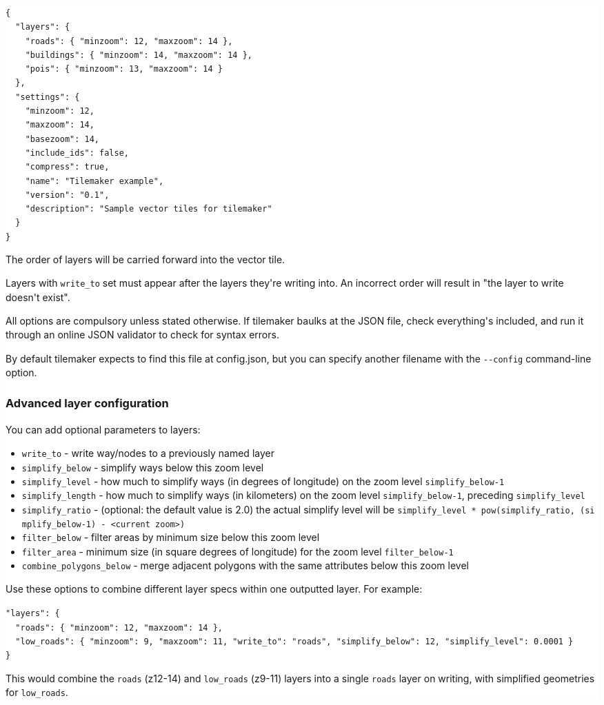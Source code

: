     {
      "layers": {
        "roads": { "minzoom": 12, "maxzoom": 14 },
        "buildings": { "minzoom": 14, "maxzoom": 14 },
        "pois": { "minzoom": 13, "maxzoom": 14 }
      },
      "settings": {
        "minzoom": 12,
        "maxzoom": 14,
        "basezoom": 14,
        "include_ids": false,
        "compress": true,
        "name": "Tilemaker example",
        "version": "0.1",
        "description": "Sample vector tiles for tilemaker"
      }
    }

The order of layers will be carried forward into the vector tile.

Layers with `write_to` set must appear after the layers they're writing into.
An incorrect order will result in "the layer to write doesn't exist".

All options are compulsory unless stated otherwise. If tilemaker baulks at the JSON file, check everything's included, and run it through an online JSON validator to check for syntax errors.

By default tilemaker expects to find this file at config.json, but you can specify another filename with the `--config` command-line option.

### Advanced layer configuration

You can add optional parameters to layers:

* `write_to` - write way/nodes to a previously named layer
* `simplify_below` - simplify ways below this zoom level
* `simplify_level` - how much to simplify ways (in degrees of longitude) on the zoom level `simplify_below-1`
* `simplify_length` - how much to simplify ways (in kilometers) on the zoom level `simplify_below-1`, preceding `simplify_level`
* `simplify_ratio` - (optional: the default value is 2.0) the actual simplify level will be `simplify_level * pow(simplify_ratio, (simplify_below-1) - <current zoom>)`
* `filter_below` - filter areas by minimum size below this zoom level
* `filter_area` - minimum size (in square degrees of longitude) for the zoom level `filter_below-1`
* `combine_polygons_below` - merge adjacent polygons with the same attributes below this zoom level

Use these options to combine different layer specs within one outputted layer. For example:

    "layers": {
      "roads": { "minzoom": 12, "maxzoom": 14 },
      "low_roads": { "minzoom": 9, "maxzoom": 11, "write_to": "roads", "simplify_below": 12, "simplify_level": 0.0001 }
    }

This would combine the `roads` (z12-14) and `low_roads` (z9-11) layers into a single `roads` layer on writing, with simplified geometries for `low_roads`.
